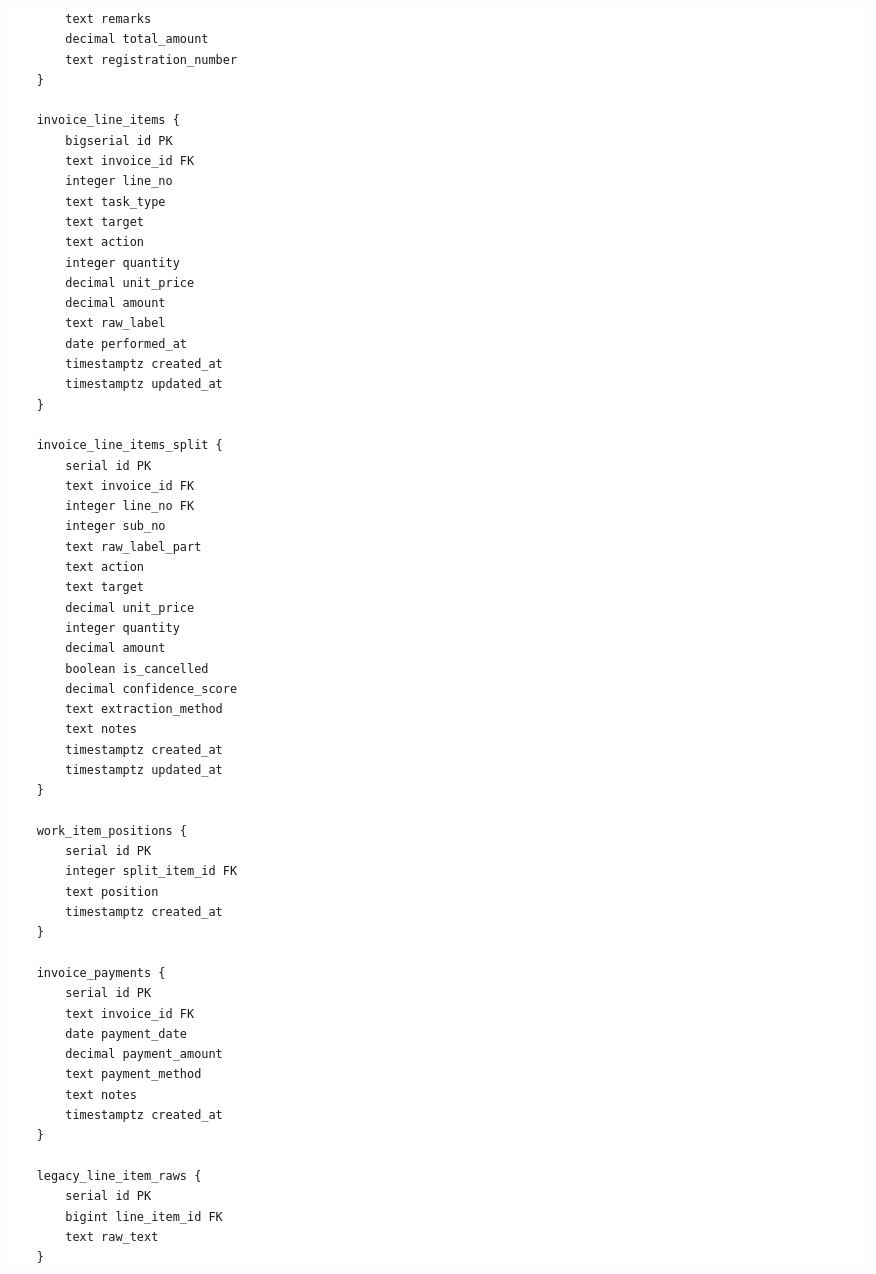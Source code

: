 ```mermaid
        text remarks
        decimal total_amount
        text registration_number
    }
    
    invoice_line_items {
        bigserial id PK
        text invoice_id FK
        integer line_no
        text task_type
        text target
        text action
        integer quantity
        decimal unit_price
        decimal amount
        text raw_label
        date performed_at
        timestamptz created_at
        timestamptz updated_at
    }
    
    invoice_line_items_split {
        serial id PK
        text invoice_id FK
        integer line_no FK
        integer sub_no
        text raw_label_part
        text action
        text target
        decimal unit_price
        integer quantity
        decimal amount
        boolean is_cancelled
        decimal confidence_score
        text extraction_method
        text notes
        timestamptz created_at
        timestamptz updated_at
    }
    
    work_item_positions {
        serial id PK
        integer split_item_id FK
        text position
        timestamptz created_at
    }
    
    invoice_payments {
        serial id PK
        text invoice_id FK
        date payment_date
        decimal payment_amount
        text payment_method
        text notes
        timestamptz created_at
    }
    
    legacy_line_item_raws {
        serial id PK
        bigint line_item_id FK
        text raw_text
    }

```